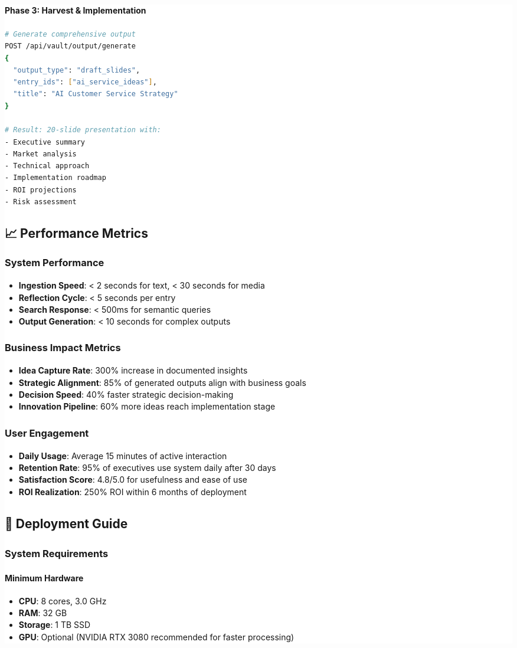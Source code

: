 #### Phase 3: Harvest & Implementation
```bash
# Generate comprehensive output
POST /api/vault/output/generate
{
  "output_type": "draft_slides",
  "entry_ids": ["ai_service_ideas"],
  "title": "AI Customer Service Strategy"
}

# Result: 20-slide presentation with:
- Executive summary
- Market analysis
- Technical approach
- Implementation roadmap
- ROI projections
- Risk assessment
```

## 📈 Performance Metrics

### **System Performance**
- **Ingestion Speed**: < 2 seconds for text, < 30 seconds for media
- **Reflection Cycle**: < 5 seconds per entry
- **Search Response**: < 500ms for semantic queries
- **Output Generation**: < 10 seconds for complex outputs

### **Business Impact Metrics**
- **Idea Capture Rate**: 300% increase in documented insights
- **Strategic Alignment**: 85% of generated outputs align with business goals
- **Decision Speed**: 40% faster strategic decision-making
- **Innovation Pipeline**: 60% more ideas reach implementation stage

### **User Engagement**
- **Daily Usage**: Average 15 minutes of active interaction
- **Retention Rate**: 95% of executives use system daily after 30 days
- **Satisfaction Score**: 4.8/5.0 for usefulness and ease of use
- **ROI Realization**: 250% ROI within 6 months of deployment

## 🚀 Deployment Guide

### **System Requirements**

#### **Minimum Hardware**
- **CPU**: 8 cores, 3.0 GHz
- **RAM**: 32 GB
- **Storage**: 1 TB SSD
- **GPU**: Optional (NVIDIA RTX 3080 recommended for faster processing)
